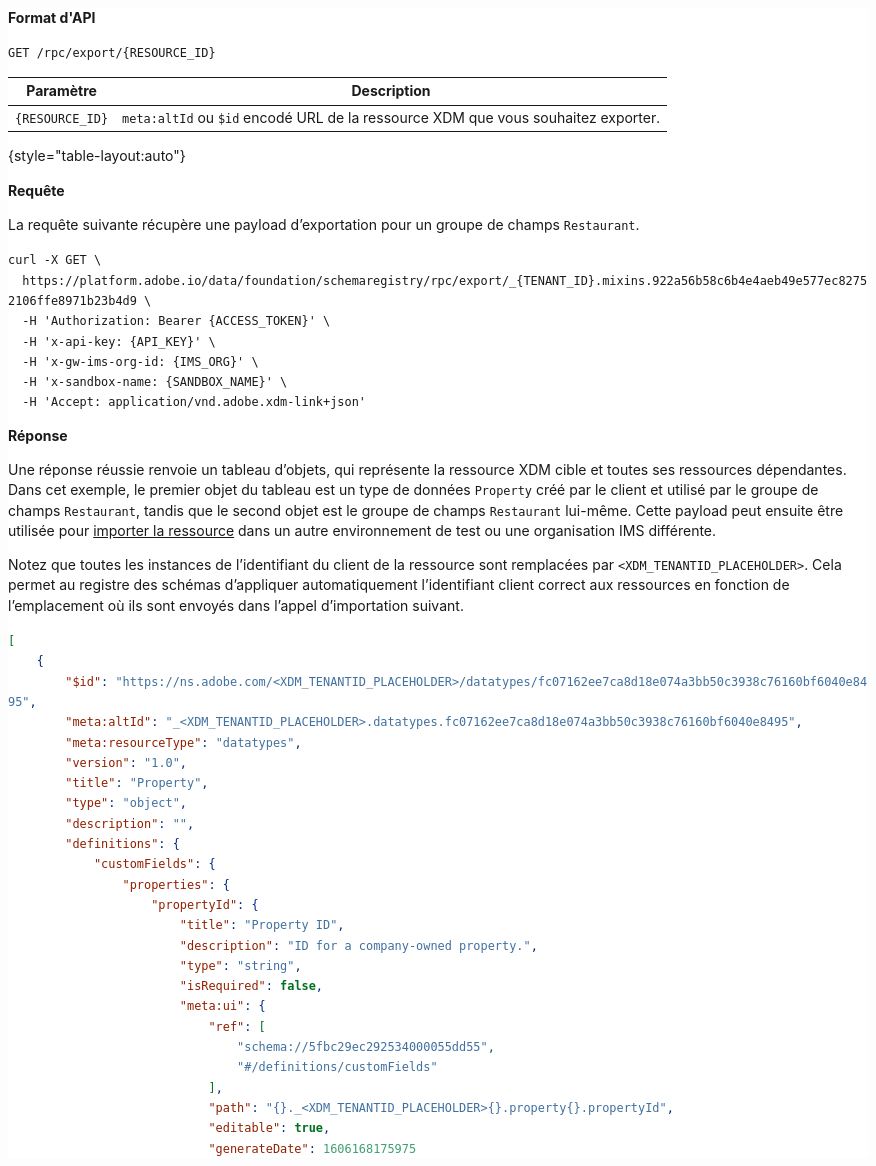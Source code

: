 **Format d&#39;API**

```http
GET /rpc/export/{RESOURCE_ID}
```

| Paramètre | Description |
| --- | --- |
| `{RESOURCE_ID}` | `meta:altId` ou `$id` encodé URL de la ressource XDM que vous souhaitez exporter. |

{style=&quot;table-layout:auto&quot;}

**Requête**

La requête suivante récupère une payload d’exportation pour un groupe de champs `Restaurant`.

```shell
curl -X GET \
  https://platform.adobe.io/data/foundation/schemaregistry/rpc/export/_{TENANT_ID}.mixins.922a56b58c6b4e4aeb49e577ec82752106ffe8971b23b4d9 \
  -H 'Authorization: Bearer {ACCESS_TOKEN}' \
  -H 'x-api-key: {API_KEY}' \
  -H 'x-gw-ims-org-id: {IMS_ORG}' \
  -H 'x-sandbox-name: {SANDBOX_NAME}' \
  -H 'Accept: application/vnd.adobe.xdm-link+json'
```

**Réponse**

Une réponse réussie renvoie un tableau d’objets, qui représente la ressource XDM cible et toutes ses ressources dépendantes. Dans cet exemple, le premier objet du tableau est un type de données `Property` créé par le client et utilisé par le groupe de champs `Restaurant`, tandis que le second objet est le groupe de champs `Restaurant` lui-même. Cette payload peut ensuite être utilisée pour [importer la ressource](#import) dans un autre environnement de test ou une organisation IMS différente.

Notez que toutes les instances de l’identifiant du client de la ressource sont remplacées par `<XDM_TENANTID_PLACEHOLDER>`. Cela permet au registre des schémas d’appliquer automatiquement l’identifiant client correct aux ressources en fonction de l’emplacement où ils sont envoyés dans l’appel d’importation suivant.

```json
[
    {
        "$id": "https://ns.adobe.com/<XDM_TENANTID_PLACEHOLDER>/datatypes/fc07162ee7ca8d18e074a3bb50c3938c76160bf6040e8495",
        "meta:altId": "_<XDM_TENANTID_PLACEHOLDER>.datatypes.fc07162ee7ca8d18e074a3bb50c3938c76160bf6040e8495",
        "meta:resourceType": "datatypes",
        "version": "1.0",
        "title": "Property",
        "type": "object",
        "description": "",
        "definitions": {
            "customFields": {
                "properties": {
                    "propertyId": {
                        "title": "Property ID",
                        "description": "ID for a company-owned property.",
                        "type": "string",
                        "isRequired": false,
                        "meta:ui": {
                            "ref": [
                                "schema://5fbc29ec292534000055dd55",
                                "#/definitions/customFields"
                            ],
                            "path": "{}._<XDM_TENANTID_PLACEHOLDER>{}.property{}.propertyId",
                            "editable": true,
                            "generateDate": 1606168175975
```